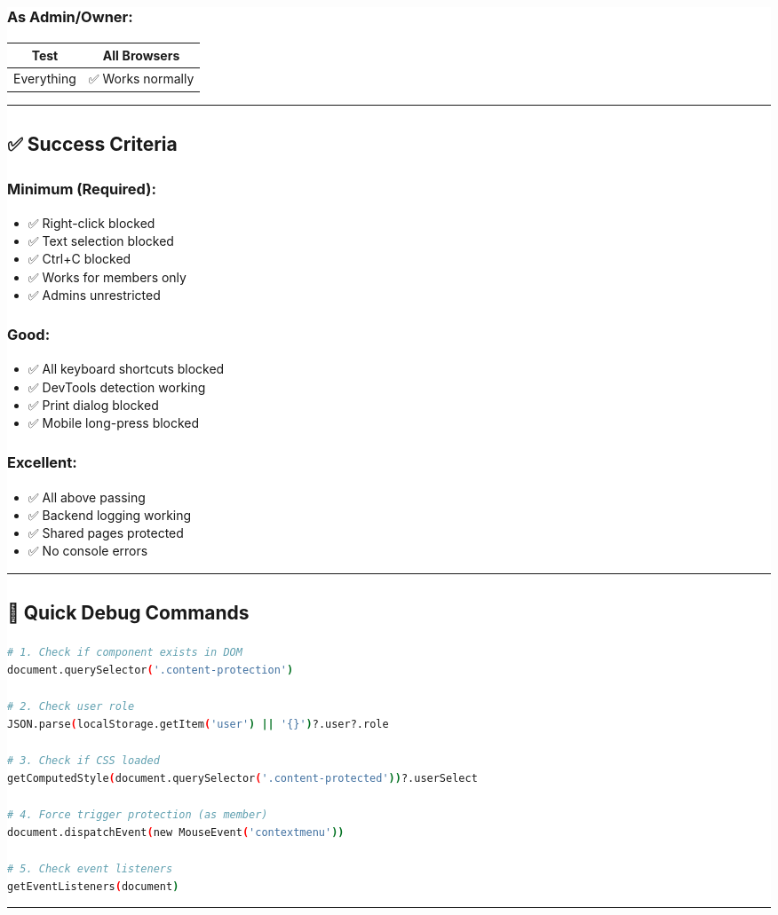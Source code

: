 ### As Admin/Owner:
| Test | All Browsers |
|------|--------------|
| Everything | ✅ Works normally |

---

## ✅ Success Criteria

### Minimum (Required):
- ✅ Right-click blocked
- ✅ Text selection blocked
- ✅ Ctrl+C blocked
- ✅ Works for members only
- ✅ Admins unrestricted

### Good:
- ✅ All keyboard shortcuts blocked
- ✅ DevTools detection working
- ✅ Print dialog blocked
- ✅ Mobile long-press blocked

### Excellent:
- ✅ All above passing
- ✅ Backend logging working
- ✅ Shared pages protected
- ✅ No console errors

---

## 🎯 Quick Debug Commands

```bash
# 1. Check if component exists in DOM
document.querySelector('.content-protection')

# 2. Check user role
JSON.parse(localStorage.getItem('user') || '{}')?.user?.role

# 3. Check if CSS loaded
getComputedStyle(document.querySelector('.content-protected'))?.userSelect

# 4. Force trigger protection (as member)
document.dispatchEvent(new MouseEvent('contextmenu'))

# 5. Check event listeners
getEventListeners(document)
```

---
